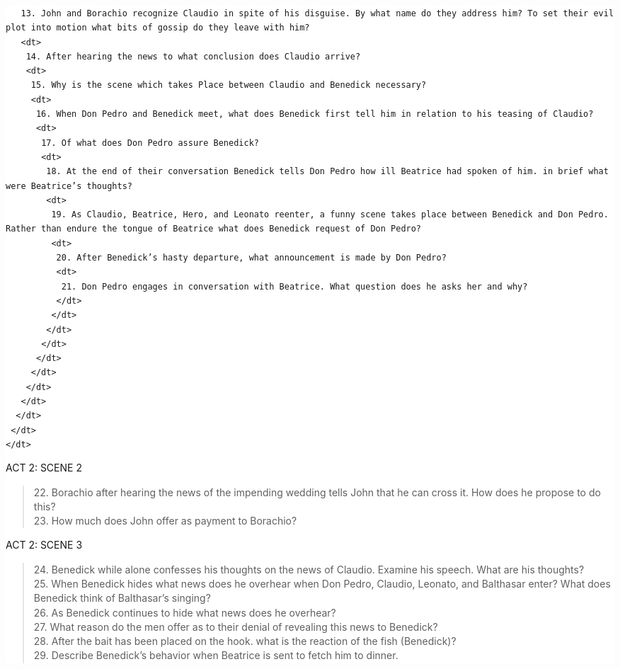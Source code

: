        13. John and Borachio recognize Claudio in spite of his disguise. By what name do they address him? To set their evil plot into motion what bits of gossip do they leave with him?
       <dt>
        14. After hearing the news to what conclusion does Claudio arrive?
        <dt>
         15. Why is the scene which takes Place between Claudio and Benedick necessary?
         <dt>
          16. When Don Pedro and Benedick meet, what does Benedick first tell him in relation to his teasing of Claudio?
          <dt>
           17. Of what does Don Pedro assure Benedick?
           <dt>
            18. At the end of their conversation Benedick tells Don Pedro how ill Beatrice had spoken of him. in brief what were Beatrice’s thoughts?
            <dt>
             19. As Claudio, Beatrice, Hero, and Leonato reenter, a funny scene takes place between Benedick and Don Pedro. Rather than endure the tongue of Beatrice what does Benedick request of Don Pedro?
             <dt>
              20. After Benedick’s hasty departure, what announcement is made by Don Pedro?
              <dt>
               21. Don Pedro engages in conversation with Beatrice. What question does he asks her and why?
              </dt>
             </dt>
            </dt>
           </dt>
          </dt>
         </dt>
        </dt>
       </dt>
      </dt>
     </dt>
    </dt>
   </dt>
  </dl>
 </blockquote>
 ACT 2: SCENE 2
<blockquote>
  <dl>
   <dt>
    22. Borachio after hearing the news of the impending wedding tells John that he can cross it. How does he propose to do this?
    <dt>
     23. How much does John offer as payment to Borachio?
    </dt>
   </dt>
  </dl>
 </blockquote>
 ACT 2: SCENE 3
<blockquote>
  <dl>
   <dt>
    24. Benedick while alone confesses his thoughts on the news of Claudio. Examine his speech. What are his thoughts?
    <dt>
     25. When Benedick hides what news does he overhear when Don Pedro, Claudio, Leonato, and Balthasar enter? What does Benedick think of Balthasar’s singing?
     <dt>
      26. As Benedick continues to hide what news does he overhear?
      <dt>
       27. What reason do the men offer as to their denial of revealing this news to Benedick?
       <dt>
        28. After the bait has been placed on the hook. what is the reaction of the fish (Benedick)?
        <dt>
         29. Describe Benedick’s behavior when Beatrice is sent to fetch him to dinner.